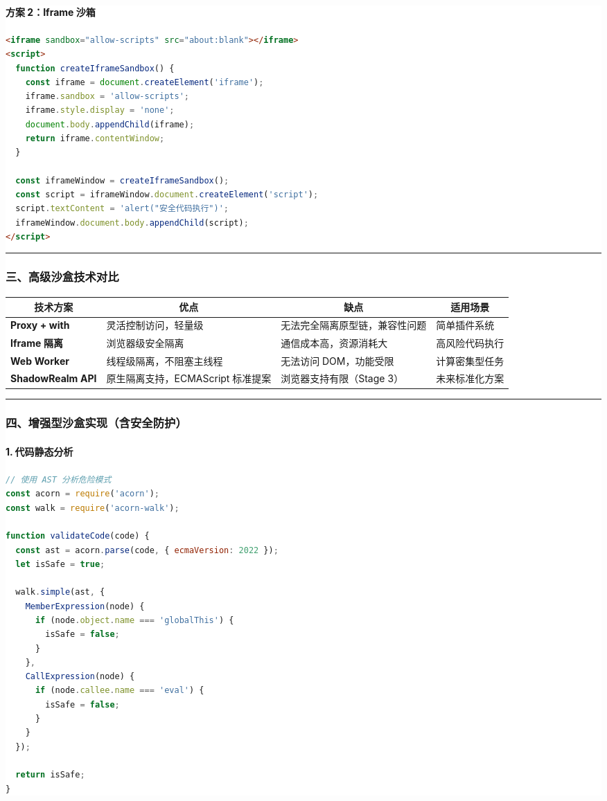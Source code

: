 #### 方案 2：Iframe 沙箱
```html
<iframe sandbox="allow-scripts" src="about:blank"></iframe>
<script>
  function createIframeSandbox() {
    const iframe = document.createElement('iframe');
    iframe.sandbox = 'allow-scripts';
    iframe.style.display = 'none';
    document.body.appendChild(iframe);
    return iframe.contentWindow;
  }

  const iframeWindow = createIframeSandbox();
  const script = iframeWindow.document.createElement('script');
  script.textContent = 'alert("安全代码执行")';
  iframeWindow.document.body.appendChild(script);
</script>
```

---

### 三、高级沙盒技术对比
| 技术方案               | 优点                              | 缺点                              | 适用场景              |
|------------------------|-----------------------------------|-----------------------------------|----------------------|
| **Proxy + with**       | 灵活控制访问，轻量级              | 无法完全隔离原型链，兼容性问题    | 简单插件系统          |
| **Iframe 隔离**        | 浏览器级安全隔离                  | 通信成本高，资源消耗大            | 高风险代码执行        |
| **Web Worker**         | 线程级隔离，不阻塞主线程          | 无法访问 DOM，功能受限            | 计算密集型任务        |
| **ShadowRealm API**    | 原生隔离支持，ECMAScript 标准提案  | 浏览器支持有限（Stage 3）         | 未来标准化方案        |

---

### 四、增强型沙盒实现（含安全防护）

#### 1. 代码静态分析
```javascript
// 使用 AST 分析危险模式
const acorn = require('acorn');
const walk = require('acorn-walk');

function validateCode(code) {
  const ast = acorn.parse(code, { ecmaVersion: 2022 });
  let isSafe = true;

  walk.simple(ast, {
    MemberExpression(node) {
      if (node.object.name === 'globalThis') {
        isSafe = false;
      }
    },
    CallExpression(node) {
      if (node.callee.name === 'eval') {
        isSafe = false;
      }
    }
  });

  return isSafe;
}
```
